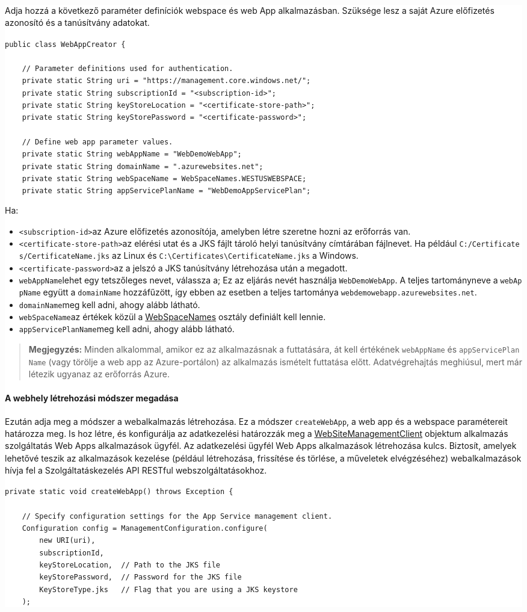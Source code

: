 Adja hozzá a következő paraméter definíciók webspace és web App alkalmazásban. Szüksége lesz a saját Azure előfizetés azonosító és a tanúsítvány adatokat.

    public class WebAppCreator {
    
        // Parameter definitions used for authentication.
        private static String uri = "https://management.core.windows.net/";
        private static String subscriptionId = "<subscription-id>";
        private static String keyStoreLocation = "<certificate-store-path>";
        private static String keyStorePassword = "<certificate-password>";
    
        // Define web app parameter values.
        private static String webAppName = "WebDemoWebApp";
        private static String domainName = ".azurewebsites.net";
        private static String webSpaceName = WebSpaceNames.WESTUSWEBSPACE;
        private static String appServicePlanName = "WebDemoAppServicePlan";

Ha:

- `<subscription-id>`az Azure előfizetés azonosítója, amelyben létre szeretne hozni az erőforrás van.
- `<certificate-store-path>`az elérési utat és a JKS fájlt tároló helyi tanúsítvány címtárában fájlnevet. Ha például `C:/Certificates/CertificateName.jks` az Linux és `C:\Certificates\CertificateName.jks` a Windows.
- `<certificate-password>`az a jelszó a JKS tanúsítvány létrehozása után a megadott.
- `webAppName`lehet egy tetszőleges nevet, válassza a; Ez az eljárás nevét használja `WebDemoWebApp`. A teljes tartományneve a `webAppName` együtt a `domainName` hozzáfűzött, így ebben az esetben a teljes tartománya `webdemowebapp.azurewebsites.net`.
- `domainName`meg kell adni, ahogy alább látható.
- `webSpaceName`az értékek közül a [WebSpaceNames][] osztály definiált kell lennie.
- `appServicePlanName`meg kell adni, ahogy alább látható.

> **Megjegyzés:** Minden alkalommal, amikor ez az alkalmazásnak a futtatására, át kell értékének `webAppName` és `appServicePlanName` (vagy törölje a web app az Azure-portálon) az alkalmazás ismételt futtatása előtt. Adatvégrehajtás meghiúsul, mert már létezik ugyanaz az erőforrás Azure.


#### <a name="define-the-web-creation-method"></a>A webhely létrehozási módszer megadása

Ezután adja meg a módszer a webalkalmazás létrehozása. Ez a módszer `createWebApp`, a web app és a webspace paramétereit határozza meg. Is hoz létre, és konfigurálja az adatkezelési határozzák meg a [WebSiteManagementClient][] objektum alkalmazás szolgáltatás Web Apps alkalmazások ügyfél. Az adatkezelési ügyfél Web Apps alkalmazások létrehozása kulcs. Biztosít, amelyek lehetővé teszik az alkalmazások kezelése (például létrehozása, frissítése és törlése, a műveletek elvégzéséhez) webalkalmazások hívja fel a Szolgáltatáskezelés API RESTful webszolgáltatásokhoz.

    private static void createWebApp() throws Exception {

        // Specify configuration settings for the App Service management client.
        Configuration config = ManagementConfiguration.configure(
            new URI(uri),
            subscriptionId,
            keyStoreLocation,  // Path to the JKS file
            keyStorePassword,  // Password for the JKS file
            KeyStoreType.jks   // Flag that you are using a JKS keystore
        );


  [1]: ./media/java-create-azure-website-using-java-sdk/eclipse-maven-repositories-rebuild-index.png
  [2]: ./media/java-create-azure-website-using-java-sdk/eclipse-new-java-class.png
  [3]: ./media/java-create-azure-website-using-java-sdk/eclipse-new-dynamic-web-project.png
  [4]: ./media/java-create-azure-website-using-java-sdk/eclipse-java-build-path.png
  [5]: ./media/java-create-azure-website-using-java-sdk/eclipse-targeted-runtimes-tomcat-server.png
  [6]: ./media/java-create-azure-website-using-java-sdk/eclipse-targeted-runtimes-properties-page.png
  [7]: ./media/java-create-azure-website-using-java-sdk/eclipse-run-on-server.png
  [8]: ./media/java-create-azure-website-using-java-sdk/kudu-console-drag-drop.png
  [9]: ./media/java-create-azure-website-using-java-sdk/kudu-console-jsphello-war-1.png
  [10]: ./media/java-create-azure-website-using-java-sdk/kudu-console-jsphello-war-2.png
[Azure alkalmazás szolgáltatás]: http://go.microsoft.com/fwlink/?LinkId=529714
[Webes Platform telepítő]: http://go.microsoft.com/fwlink/?LinkID=252838
[Azure eszközkészlete Holdas]: https://msdn.microsoft.com/library/azure/hh690946.aspx
[Azure klasszikus portál]: https://manage.windowsazure.com
[Mi az Azure Active Directory címtárhoz]: http://technet.microsoft.com/library/jj573650.aspx
[Adatkezelési tanúsítvány tölteni az Azure]: ../cloud-services/cloud-services-certs-create.md
[Kulcs és a tanúsítvány kezelése eszköz (keytool)]: http://docs.oracle.com/javase/6/docs/technotes/tools/windows/keytool.html
[WebSiteManagementClient]: http://azure.github.io/azure-sdk-for-java/com/microsoft/azure/management/websites/WebSiteManagementClient.html
[WebSpaceNames]: http://dl.windowsazure.com/javadoc/com/microsoft/windowsazure/management/websites/models/WebSpaceNames.html
[Azure portál]: https://portal.azure.com